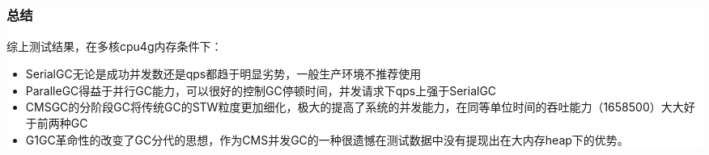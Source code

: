 
### 总结

综上测试结果，在多核cpu4g内存条件下：

- SerialGC无论是成功并发数还是qps都趋于明显劣势，一般生产环境不推荐使用
- ParalleGC得益于并行GC能力，可以很好的控制GC停顿时间，并发请求下qps上强于SerialGC
- CMSGC的分阶段GC将传统GC的STW粒度更加细化，极大的提高了系统的并发能力，在同等单位时间的吞吐能力（1658500）大大好于前两种GC
- G1GC革命性的改变了GC分代的思想，作为CMS并发GC的一种很遗憾在测试数据中没有提现出在大内存heap下的优势。